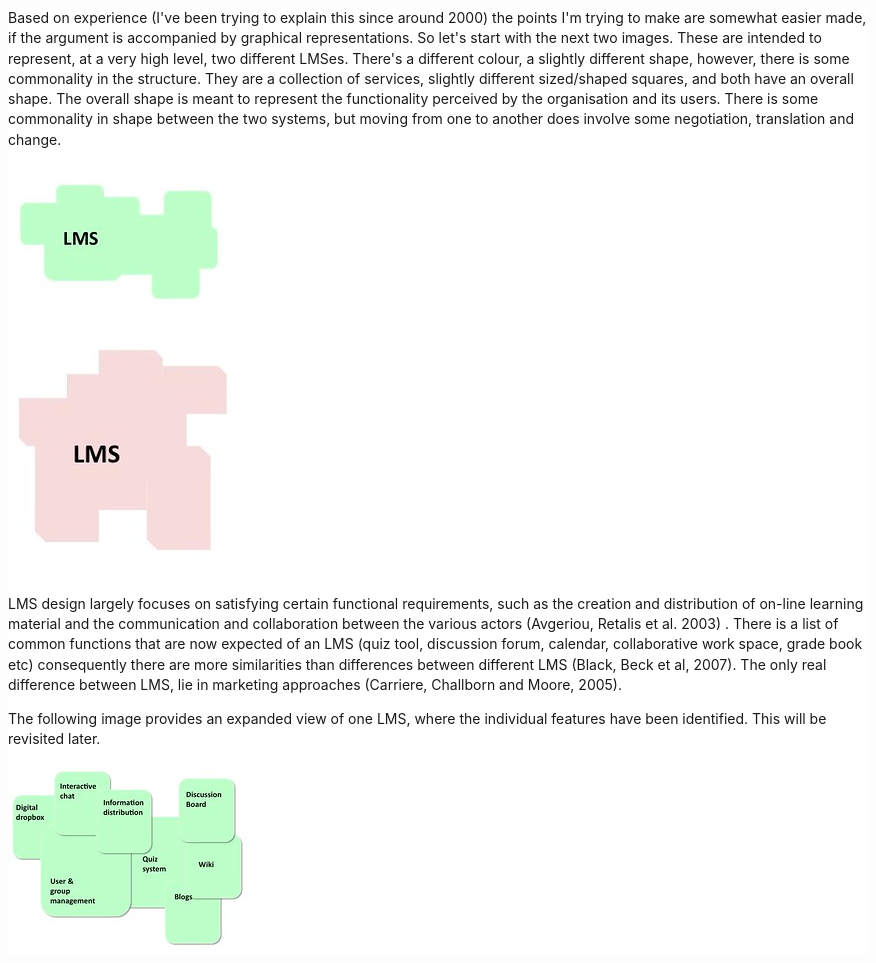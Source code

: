Based on experience (I've been trying to explain this since around 2000) the points I'm trying to make are somewhat easier made, if the argument is accompanied by graphical representations. So let's start with the next two images. These are intended to represent, at a very high level, two different LMSes. There's a different colour, a slightly different shape, however, there is some commonality in the structure. They are a collection of services, slightly different sized/shaped squares, and both have an overall shape. The overall shape is meant to represent the functionality perceived by the organisation and its users. There is some commonality in shape between the two systems, but moving from one to another does involve some negotiation, translation and change.

[![Abstraction of an LMS](images/3386884755_99f8818cae_m.jpg)](http://www.flickr.com/photos/david_jones/3386884755/ "Abstraction of an LMS by David T Jones, on Flickr")

[![Abstraction of an LMS](images/3386884871_8cf8f2a286_m.jpg)](http://www.flickr.com/photos/david_jones/3386884871/ "Abstraction of an LMS by David T Jones, on Flickr")

LMS design largely focuses on satisfying certain functional requirements, such as the creation and distribution of on-line learning material and the communication and collaboration between the various actors (Avgeriou, Retalis et al. 2003) . There is a list of common functions that are now expected of an LMS (quiz tool, discussion forum, calendar, collaborative work space, grade book etc) consequently there are more similarities than differences between different LMS (Black, Beck et al, 2007). The only real difference between LMS, lie in marketing approaches (Carriere, Challborn and Moore, 2005).

The following image provides an expanded view of one LMS, where the individual features have been identified. This will be revisited later.

[![Expanded LMS abstraction](images/3387711218_408cac8f80_m.jpg)](http://www.flickr.com/photos/david_jones/3387711218/ "Expanded LMS abstraction by David T Jones, on Flickr")
